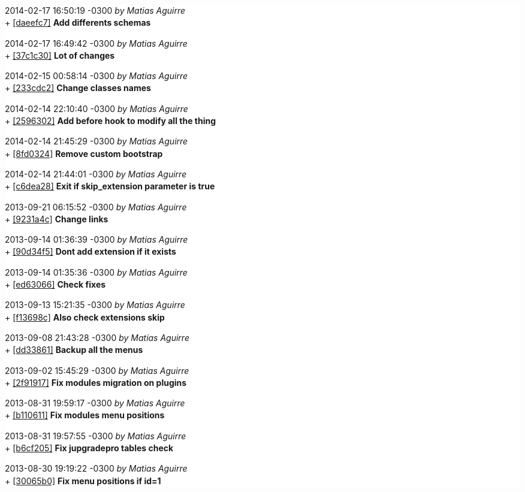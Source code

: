 2014-02-17 16:50:19 -0300 <i>by Matias Aguirre</i><br />
 \+ [[daeefc7]](http://github.com/fastslack/jUpgradePro/commit/daeefc7fc1eb1a606a944e213d751af8fafd5032) <b>Add differents schemas</b> <br />

2014-02-17 16:49:42 -0300 <i>by Matias Aguirre</i><br />
 \+ [[37c1c30]](http://github.com/fastslack/jUpgradePro/commit/37c1c30d20849187ff614af5fb8ae7809450c42d) <b>Lot of changes</b> <br />

2014-02-15 00:58:14 -0300 <i>by Matias Aguirre</i><br />
 \+ [[233cdc2]](http://github.com/fastslack/jUpgradePro/commit/233cdc24f06760fd336047e124195f3df303fd5a) <b>Change classes names</b> <br />

2014-02-14 22:10:40 -0300 <i>by Matias Aguirre</i><br />
 \+ [[2596302]](http://github.com/fastslack/jUpgradePro/commit/2596302226020b01f5cb439541b39ede0a777ef7) <b>Add before hook to modify all the thing</b> <br />

2014-02-14 21:45:29 -0300 <i>by Matias Aguirre</i><br />
 \+ [[8fd0324]](http://github.com/fastslack/jUpgradePro/commit/8fd0324abaf7d516cdf04aee1d0f8c55cfd8da5e) <b>Remove custom bootstrap</b> <br />

2014-02-14 21:44:01 -0300 <i>by Matias Aguirre</i><br />
 \+ [[c6dea28]](http://github.com/fastslack/jUpgradePro/commit/c6dea28ef124d254b36856d52f0b9e8203596307) <b>Exit if skip_extension parameter is true</b> <br />

2013-09-21 06:15:52 -0300 <i>by Matias Aguirre</i><br />
 \+ [[9231a4c]](http://github.com/fastslack/jUpgradePro/commit/9231a4ca07fef65dead256b405d369162703a6f4) <b>Change links</b> <br />

2013-09-14 01:36:39 -0300 <i>by Matias Aguirre</i><br />
 \+ [[90d34f5]](http://github.com/fastslack/jUpgradePro/commit/90d34f59c0fcfc69ae07abcd034b0193cbb3534c) <b>Dont add extension if it exists</b> <br />

2013-09-14 01:35:36 -0300 <i>by Matias Aguirre</i><br />
 \+ [[ed63066]](http://github.com/fastslack/jUpgradePro/commit/ed6306641f107ee729e1ea7cc122f59a0a62383f) <b>Check fixes</b> <br />

2013-09-13 15:21:35 -0300 <i>by Matias Aguirre</i><br />
 \+ [[f13698c]](http://github.com/fastslack/jUpgradePro/commit/f13698c0cb214828d920202b4dac35f45e33c51c) <b>Also check extensions skip</b> <br />

2013-09-08 21:43:28 -0300 <i>by Matias Aguirre</i><br />
 \+ [[dd33861]](http://github.com/fastslack/jUpgradePro/commit/dd33861f9f56f0bea7c466672162a32f43bb821a) <b>Backup all the menus</b> <br />

2013-09-02 15:45:29 -0300 <i>by Matias Aguirre</i><br />
 \+ [[2f91917]](http://github.com/fastslack/jUpgradePro/commit/2f9191796b3bd9382e5c914c557e22b7ca9dfc10) <b>Fix modules migration on plugins</b> <br />

2013-08-31 19:59:17 -0300 <i>by Matias Aguirre</i><br />
 \+ [[b110611]](http://github.com/fastslack/jUpgradePro/commit/b11061137bb1b5a9542c2c8173adb8401c1406ea) <b>Fix modules menu positions</b> <br />

2013-08-31 19:57:55 -0300 <i>by Matias Aguirre</i><br />
 \+ [[b6cf205]](http://github.com/fastslack/jUpgradePro/commit/b6cf205b0ca3a334f9ebe95d770a10f08a4593fc) <b>Fix jupgradepro tables check</b> <br />

2013-08-30 19:19:22 -0300 <i>by Matias Aguirre</i><br />
 \+ [[30065b0]](http://github.com/fastslack/jUpgradePro/commit/30065b0b0acba6815970a38692ddc0809f2577ca) <b>Fix menu positions if id=1</b> <br />
